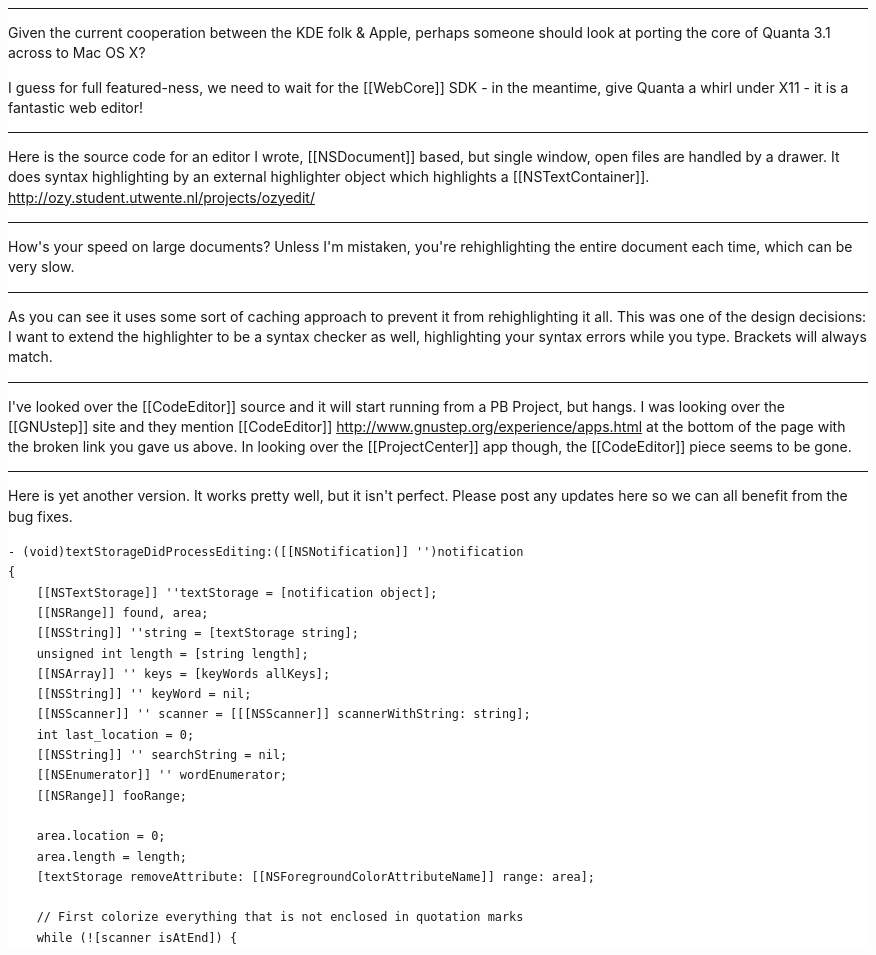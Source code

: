 ----

Given the current cooperation between the KDE folk & Apple, perhaps someone should look at porting the core of Quanta 3.1 across to Mac OS X?

I guess for full featured-ness, we need to wait for the [[WebCore]] SDK - in the meantime, give Quanta a whirl under X11 - it is a fantastic web editor!

----

Here is the source code for an editor I wrote, [[NSDocument]] based, but single window, open files are handled by a drawer. It does syntax highlighting by an external highlighter object which highlights a [[NSTextContainer]].
http://ozy.student.utwente.nl/projects/ozyedit/

----

How's your speed on large documents? Unless I'm mistaken, you're rehighlighting the entire document each time, which can be very slow.

----

As you can see it uses some sort of caching approach to prevent it from rehighlighting it all. This was one of the design decisions: I want to extend the highlighter to be a syntax checker as well, highlighting your syntax errors while you type. Brackets will always match.

----

I've looked over the [[CodeEditor]] source and it will start running from a PB Project, but hangs. I was looking over the [[GNUstep]] site and they mention [[CodeEditor]] http://www.gnustep.org/experience/apps.html at the bottom of the page with the broken link you gave us above.  In looking over the [[ProjectCenter]] app though, the [[CodeEditor]] piece seems to be gone.

----

Here is yet another version. It works pretty well, but it isn't perfect. Please post any updates here so we can all benefit from the bug fixes.

    - (void)textStorageDidProcessEditing:([[NSNotification]] '')notification
    {
        [[NSTextStorage]] ''textStorage = [notification object];
        [[NSRange]] found, area;
        [[NSString]] ''string = [textStorage string];
        unsigned int length = [string length];
        [[NSArray]] '' keys = [keyWords allKeys];
        [[NSString]] '' keyWord = nil;
        [[NSScanner]] '' scanner = [[[NSScanner]] scannerWithString: string];
        int last_location = 0;
        [[NSString]] '' searchString = nil;
        [[NSEnumerator]] '' wordEnumerator;
        [[NSRange]] fooRange;
    
        area.location = 0;
        area.length = length;
        [textStorage removeAttribute: [[NSForegroundColorAttributeName]] range: area];
    
        // First colorize everything that is not enclosed in quotation marks
        while (![scanner isAtEnd]) {
    